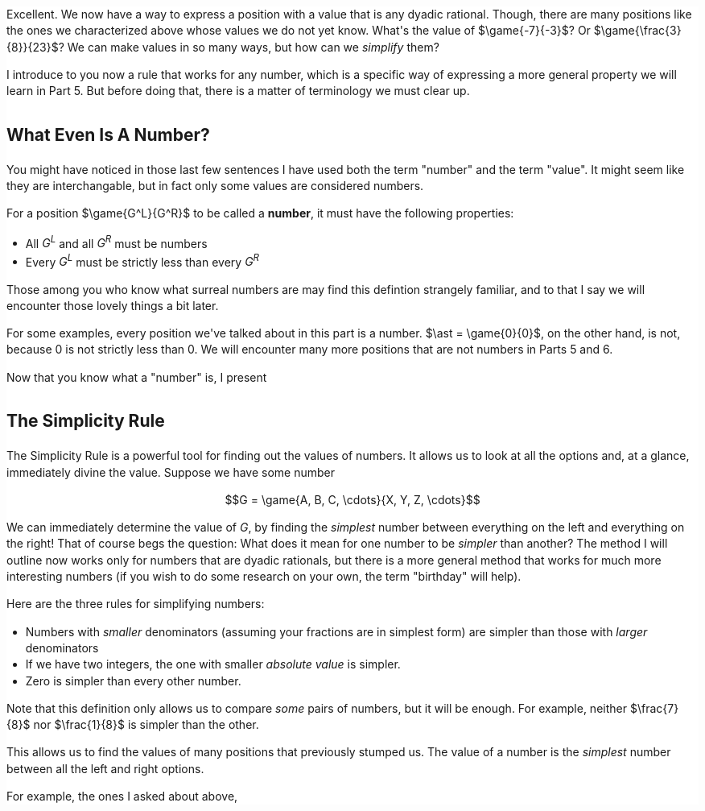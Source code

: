 Excellent. We now have a way to express a position with a value that is any dyadic rational. Though, there are many positions like the ones we characterized above whose values we do not yet know. What's the value of $\game{-7}{-3}$? Or $\game{\frac{3}{8}}{23}$? We can make values in so many ways, but how can we *simplify* them?

I introduce to you now a rule that works for any number, which is a specific way of expressing a more general property we will learn in Part 5. But before doing that, there is a matter of terminology we must clear up.

## What Even Is A Number?

You might have noticed in those last few sentences I have used both the term "number" and the term "value". It might seem like they are interchangable, but in fact only some values are considered numbers.

For a position $\game{G^L}{G^R}$ to be called a **number**, it must have the following properties:

* All $G^L$ and all $G^R$ must be numbers
* Every $G^L$ must be strictly less than every $G^R$

Those among you who know what surreal numbers are may find this defintion strangely familiar, and to that I say we will encounter those lovely things a bit later.

For some examples, every position we've talked about in this part is a number. $\ast = \game{0}{0}$, on the other hand, is not, because $0$ is not strictly less than $0$. We will encounter many more positions that are not numbers in Parts 5 and 6.

Now that you know what a "number" is, I present

## The Simplicity Rule

The Simplicity Rule is a powerful tool for finding out the values of numbers. It allows us to look at all the options and, at a glance, immediately divine the value. Suppose we have some number

$$G = \game{A, B, C, \cdots}{X, Y, Z, \cdots}$$

We can immediately determine the value of $G$, by finding the *simplest* number between everything on the left and everything on the right! That of course begs the question: What does it mean for one number to be *simpler* than another? The method I will outline now works only for numbers that are dyadic rationals, but there is a more general method that works for much more interesting numbers (if you wish to do some research on your own, the term "birthday" will help).

Here are the three rules for simplifying numbers:

* Numbers with *smaller* denominators (assuming your fractions are in simplest form) are simpler than those with *larger* denominators
* If we have two integers, the one with smaller *absolute value* is simpler.
* Zero is simpler than every other number.

Note that this definition only allows us to compare *some* pairs of numbers, but it will be enough. For example, neither $\frac{7}{8}$ nor $\frac{1}{8}$ is simpler than the other.

This allows us to find the values of many positions that previously stumped us. The value of a number is the *simplest* number between all the left and right options.

For example, the ones I asked about above,
